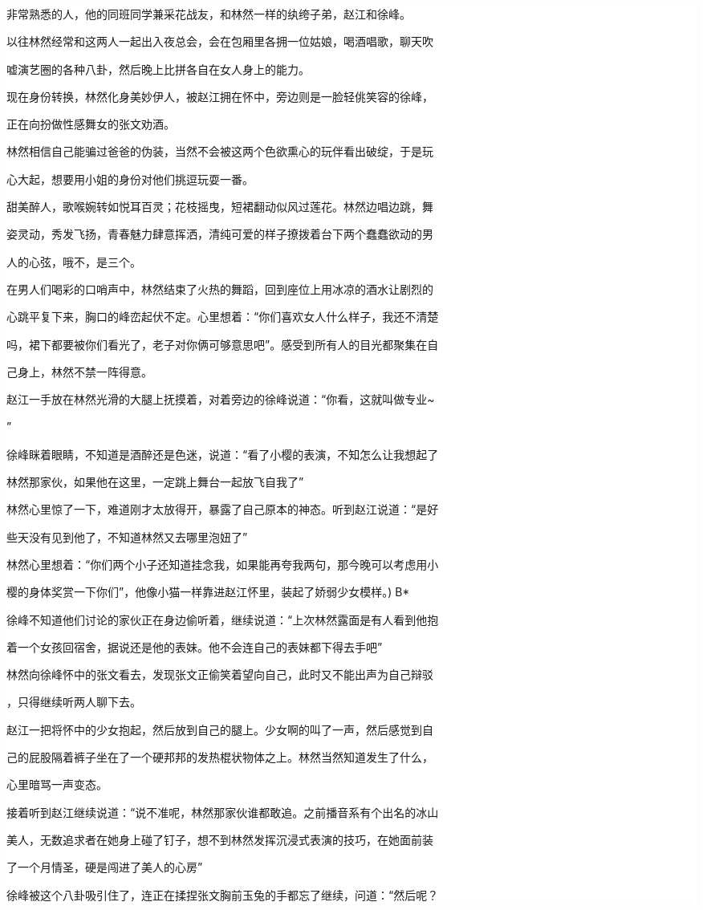 非常熟悉的人，他的同班同学兼采花战友，和林然一样的纨绔子弟，赵江和徐峰。

以往林然经常和这两人一起出入夜总会，会在包厢里各拥一位姑娘，喝酒唱歌，聊天吹

嘘演艺圈的各种八卦，然后晚上比拼各自在女人身上的能力。

现在身份转换，林然化身美妙伊人，被赵江拥在怀中，旁边则是一脸轻佻笑容的徐峰，

正在向扮做性感舞女的张文劝酒。

林然相信自己能骗过爸爸的伪装，当然不会被这两个色欲熏心的玩伴看出破绽，于是玩

心大起，想要用小姐的身份对他们挑逗玩耍一番。

甜美醉人，歌喉婉转如悦耳百灵；花枝摇曳，短裙翻动似风过莲花。林然边唱边跳，舞

姿灵动，秀发飞扬，青春魅力肆意挥洒，清纯可爱的样子撩拨着台下两个蠢蠢欲动的男

人的心弦，哦不，是三个。

在男人们喝彩的口哨声中，林然结束了火热的舞蹈，回到座位上用冰凉的酒水让剧烈的

心跳平复下来，胸口的峰峦起伏不定。心里想着：“你们喜欢女人什么样子，我还不清楚

吗，裙下都要被你们看光了，老子对你俩可够意思吧”。感受到所有人的目光都聚集在自

己身上，林然不禁一阵得意。

赵江一手放在林然光滑的大腿上抚摸着，对着旁边的徐峰说道：“你看，这就叫做专业~

”

徐峰眯着眼睛，不知道是酒醉还是色迷，说道：“看了小樱的表演，不知怎么让我想起了

林然那家伙，如果他在这里，一定跳上舞台一起放飞自我了”

林然心里惊了一下，难道刚才太放得开，暴露了自己原本的神态。听到赵江说道：“是好

些天没有见到他了，不知道林然又去哪里泡妞了”

林然心里想着：“你们两个小子还知道挂念我，如果能再夸我两句，那今晚可以考虑用小

樱的身体奖赏一下你们”，他像小猫一样靠进赵江怀里，装起了娇弱少女模样。) B*

徐峰不知道他们讨论的家伙正在身边偷听着，继续说道：“上次林然露面是有人看到他抱

着一个女孩回宿舍，据说还是他的表妹。他不会连自己的表妹都下得去手吧”

林然向徐峰怀中的张文看去，发现张文正偷笑着望向自己，此时又不能出声为自己辩驳

，只得继续听两人聊下去。

赵江一把将怀中的少女抱起，然后放到自己的腿上。少女啊的叫了一声，然后感觉到自

己的屁股隔着裤子坐在了一个硬邦邦的发热棍状物体之上。林然当然知道发生了什么，

心里暗骂一声变态。

接着听到赵江继续说道：“说不准呢，林然那家伙谁都敢追。之前播音系有个出名的冰山

美人，无数追求者在她身上碰了钉子，想不到林然发挥沉浸式表演的技巧，在她面前装

了一个月情圣，硬是闯进了美人的心房”

徐峰被这个八卦吸引住了，连正在揉捏张文胸前玉兔的手都忘了继续，问道：“然后呢？
